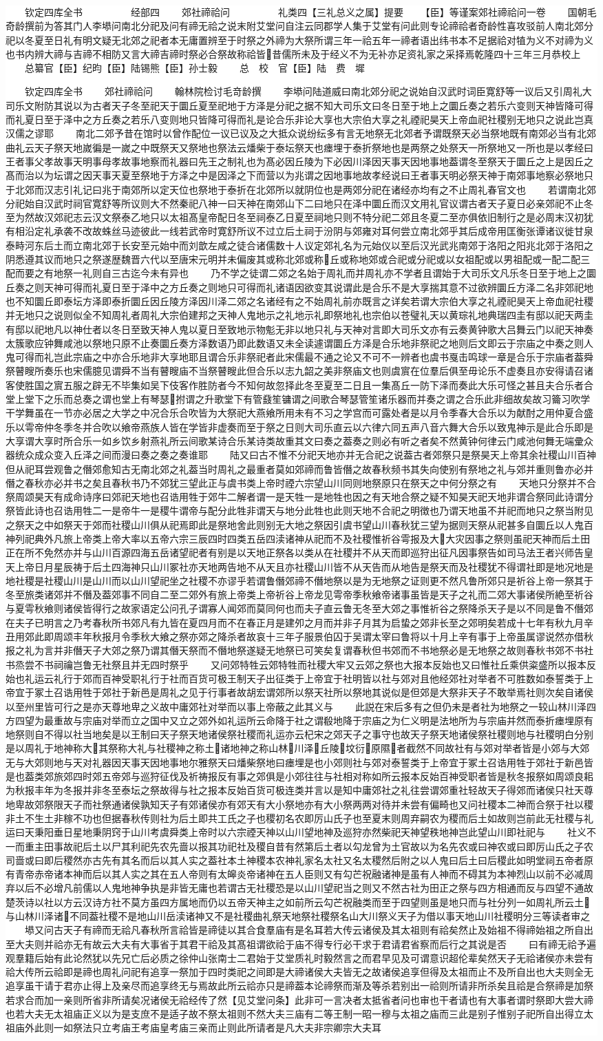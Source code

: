 　　钦定四库全书　　　　　经部四
　　郊社禘祫问　　　　　礼类四【三礼总义之属】提要
　　【臣】等谨案郊社禘祫问一卷
　　国朝毛奇龄撰前为答其门人李塨问南北分祀及问有禘无祫之说末附艾堂问自注云同郡学人集于艾堂有问此则专论禘祫者奇龄性喜攻驳前人南北郊分祀以冬夏至日礼有明文疑无北郊之祀者本无庸置辨至于时祭之外禘为大祭所谓三年一祫五年一禘者语出纬书本不足据祫对犆为义不对禘为义也书内辨大禘与吉禘不相防又言大禘吉禘时祭必合祭故称祫皆昔儒所未及于经义不为无补亦足资礼家之采择焉乾隆四十三年三月恭校上
　　总纂官【臣】纪昀【臣】陆锡熊【臣】孙士毅
　　总　校　官【臣】陆　费　墀















　　钦定四库全书
　　郊社禘祫问
　　翰林院检讨毛竒龄撰
　　李塨问陆道威曰南北郊分祀之说始自汉武时词臣寛舒等一议后又引周礼大司乐文附防其说以为古者天子冬至祀天于圜丘夏至祀地于方泽是分祀之据不知大司乐文曰冬日至于地上之圜丘奏之若乐六变则天神皆降可得而礼夏日至于泽中之方丘奏之若乐八变则地只皆降可得而礼是论合乐非论大享也大宗伯大享之礼禋祀昊天上帝血祀社稷别无地只之说此岂真汉儒之谬耶
　　南北二郊予昔在馆时以曾作配位一议已议及之大抵众说纷纭多有言无地祭无北郊者予谓既祭天必当祭地既有南郊必当有北郊曲礼云天子祭天地嵗徧是一嵗之中既祭天又祭地也祭法云燔柴于泰坛祭天也瘗埋于泰折祭地也是两祭之处祭天一所祭地又一所也是以孝经曰王者事父孝故事天明事母孝故事地察而礼器曰先王之制礼也为髙必因丘陵为下必因川泽因天事天因地事地葢谓冬至祭天于圜丘之上是因丘之髙而治以为坛谓之因天事天夏至祭地于方泽之中是因泽之下而营以为兆谓之因地事地故孝经说曰王者事天明必祭天神于南郊事地察必祭地只于北郊而汉志引礼记曰兆于南郊所以定天位也祭地于泰折在北郊所以就阴位也是两郊分祀在诸经亦均有之不止周礼春官文也
　　若谓南北郊分祀始自汉武时祠官寛舒等所议则大不然秦祀八神一曰天神在南郊山下二曰地只在泽中圜丘而汉文用礼官议谓古者天子夏日必亲郊祀不止冬至为然故汉郊祀志云汉文祭泰乙地只以太祖髙皇帝配日冬至祠泰乙日夏至祠地只则不特分祀二郊且冬夏二至亦俱依旧制行之是必周末汉初犹有相沿定礼承袭不改故蛛丝马迹彼此一线若武帝时寛舒所议不过立后土祠于汾阴与郊雍对耳何尝立南北郊乎其后成帝用匡衡张谭诸议徙甘泉泰畤河东后土而立南北郊于长安至元始中而刘歆左咸之徒合诸儒数十人议定郊礼名为元始仪以至后汉光武兆南郊于洛阳之阳兆北郊于洛阳之阴悉遵其议而地只之祭遂歴魏晋六代以至唐宋元明并未偏废其或称北郊或称丘或称地郊或合祀或分祀或以女祖配或以男祖配或一配二配三配而要之有地祭一礼则自三古迄今未有异也
　　乃不学之徒谓二郊之名始于周礼而并周礼亦不学者且谓始于大司乐文凡乐冬日至于地上之圜丘奏之则天神可得而礼夏日至于泽中之方丘奏之则地只可得而礼诸语因欲变其说谓此是合乐不是大享揣其意不过欲辨圜丘方泽二名非郊祀地也不知圜丘即泰坛方泽即泰折圜丘因丘陵方泽因川泽二郊之名诸经有之不始周礼前亦既言之详矣若谓大宗伯大享之礼禋祀昊天上帝血祀社稷并无地只之说则似全不知周礼者周礼大宗伯建邦之天神人鬼地示之礼地示礼即祭地礼也宗伯以苍璧礼天以黄琮礼地典瑞四圭有邸以祀天两圭有邸以祀地凡以神仕者以冬日至致天神人鬼以夏日至致地示物鬽无非以地只礼与天神对言即大司乐文亦有云奏黄钟歌大吕舞云门以祀天神奏太簇歌应钟舞咸池以祭地只原不止奏圜丘奏方泽数语乃即此数语又未全读遽谓圜丘方泽是合乐地非祭祀之地则后文即云于宗庙之中奏之则人鬼可得而礼岂此宗庙之中亦合乐地非大享地耶且谓合乐非祭祀者此宋儒最不通之论又不可不一辨者也虞书戛击鸣球一章是合乐于宗庙者葢舜祭瞽瞍所奏乐也宋儒臆见谓舜不当有瞽瞍庙不当祭瞽瞍此但合乐以志九韶之美非祭庙文也则虞賔在位羣后俱至毋论乐不虚奏且亦安得请召诸客使胜国之賔五服之辟无不毕集如吴下伎客作胜防者今不知何故忽择此冬至夏至二日且一集髙丘一防下泽而奏此大乐可怪之甚且夫合乐者合堂上堂下之乐而总奏之谓也堂上有琴瑟拊谓之升歌堂下有管鼗笙镛谓之间歌合琴瑟管笙诸乐器而并奏之谓之合乐此非细故矣故习籥习吹学干学舞虽在一节亦必居之大学之中况合乐合吹皆为大祭祀大燕飨所用未有不习之学宫而可露处者是以月令季春大合乐以为献酎之用仲夏合盛乐以雩帝仲冬季冬并合吹以飨帝燕族人皆在学皆非虚奏而至于祭之日则大司乐直云以六律六同五声八音六舞大合乐以致鬼神示是此合乐即是大享谓大享时所合乐一如乡饮乡射燕礼所云间歌某诗合乐某诗类故重其文曰奏之葢奏之则必有听之者矣不然黄钟何律云门咸池何舞无端彚众器统众成众变入丘泽之间而漫曰奏之奏之奏谁耶
　　陆又曰古不惟不分祀天地亦并无合祀之说葢古者郊祭只是祭昊天上帝其余社稷山川百神但从祀耳尝观鲁之僭郊愈知古无南北郊之礼葢当时周礼之最重者莫如郊禘而鲁皆僭之故春秋频书其失向使别有祭地之礼与郊并重则鲁亦必并僭之春秋亦必并书之矣且春秋书乃不郊犹三望此正与虞书类上帝时禋六宗望山川同则地祭原只在祭天之中何分祭之有
　　天地只分祭并不合祭周颂昊天有成命诗序曰郊祀天地也召诰用牲于郊牛二解者谓一是天牲一是地牲也因之有天地合祭之疑不知昊天祀天地非谓合祭同此诗谓分祭皆此诗也召诰用牲二一是帝牛一是稷牛谓帝与配分此牲非谓天与地分此牲也此则天地不合祀之明徴也乃谓天地虽不并祀而地只之祭当附见之祭天之中如祭天于郊而社稷山川俱从祀焉即此是祭地舍此则别无大地之祭因引虞书望山川春秋犹三望为据则天祭从祀甚多自圜丘以人鬼百神列祀典外凡旅上帝类上帝大率以五帝六宗三辰四时四类五岳四渎诸神从祀而不及社稷惟祈谷雩报及大大灾因事之祭则虽祀天神而后土田正在所不免然亦并与山川百源四海五岳诸望祀者有别是以天地正祭各以类从在社稷并不从天而即巡狩出征凡因事祭告如司马法王者兴师告皇天上帝日月星辰祷于后土四海神只山川冢社亦天地两告地不从天且亦社稷山川皆不从天告而从地告是祭天而及社稷犹不得谓社即是地况地是地社稷是社稷山川是山川而以山川望祀坐之社稷不亦谬乎若谓鲁僭郊禘不僭地祭以是为无地祭之证则更不然凡鲁所郊只是祈谷上帝一祭其于冬至旅类诸郊并不僭及葢郊事不同自二至二郊外有旅上帝类上帝祈谷上帝龙见雩帝季秋飨帝诸事虽皆是天子之礼而二郊大事诸侯所絶至祈谷与夏雩秋飨则诸侯皆得行之故家语定公问孔子谓寡人闻郊而莫同何也而夫子直云鲁无冬至大郊之事惟祈谷之祭降杀天子是以不同是鲁不僭郊在夫子已明言之乃考春秋所书郊凡有九皆在夏四月而不在春正月是建夘之月而并非子月其为启蛰之郊非长至之郊明矣若成十七年有秋九月辛丑用郊此即周颂丰年秋报月令季秋大飨之祭亦郊之降杀者故哀十三年子服景伯囚于吴谓太宰曰鲁将以十月上辛有事于上帝虽属谬说然亦借秋报之礼为言并非僭天子大郊之祭乃谓其僭天祭而不僭地祭遂疑无地祭已可笑矣复谓春秋但书郊而不书地祭必是无地祭之故则春秋书郊不书社书烝尝不书祠禴岂鲁无社祭且并无四时祭乎
　　又问郊特牲云郊特牲而社稷大牢又云郊之祭也大报本反始也又曰惟社丘乘供粢盛所以报本反始也礼运云礼行于郊而百神受职礼行于社而百货可极王制天子出征类于上帝宜于社明皆以社与郊对且他经郊社对举者不可胜数如泰誓类于上帝宜于冢土召诰用牲于郊社于新邑是周礼之见于行事者故胡宏谓郊所以祭天社所以祭地其说似是但郊是大祭非天子不敢举焉社则次矣自诸侯以至州里皆可行之是亦天尊地卑之义故中庸郊社对举而以事上帝蔽之此其义与
　　此説在宋后多有之但仍未是者社为地祭之一较山林川泽四方四望为最重故与宗庙对举而立之国中又立之郊外如礼运所云命降于社之谓殽地降于宗庙之为仁义明是法地所为与宗庙并然而泰折瘗埋原有地祭则自不得以社当地矣是以王制曰天子祭天地诸侯祭社稷而礼运亦云杞宋之郊天子之事守也故天子祭天地诸侯祭社稷则地与社稷明白分别是以周礼于地神称大其祭称大礼与社稷神之称土诸地神之称山林川泽丘陵坟衍原隰者截然不同故社有与郊对举者皆是小郊与大郊无与大郊则地与天对礼器因天事天因地事地尔雅祭天曰燔柴祭地曰瘗埋是也小郊则社与郊对泰誓类于上帝宜于冢土召诰用牲于郊社于新邑皆是也葢类郊旅郊四时郊五帝郊与巡狩征伐及祈祷报反有事之郊俱是小郊往往与社相对称如所云报本反始百神受职者皆是秋冬报祭如周颂良耜为秋报丰年为冬报并非冬至泰坛之祭故得与社之报本反始百货可极连类并言以是知中庸郊社之礼往尝谓郊重社轻故天子得郊而诸侯只社天尊地卑故郊祭限天子而社祭通诸侯孰知天子有郊诸侯亦有郊天有大小祭地亦有大小祭两两对待并未尝有偏畸也又问社稷本二神而合祭于社以稷非土不生土非稼不功也但据春秋传则社为后土即共工氏之子也稷初名农即厉山氏子也至夏末则周弃嗣农为稷而后土如故则岂前此无社稷与礼运曰天秉阳垂日星地秉阴窍于山川考虞舜类上帝时以六宗禋天神以山川望地神及巡狩亦然柴祀天神望秩地神岂此望山川即社祀与
　　社义不一而重主田事故祀后土以尸其利祀先农先啬以报其功祀社及稷自昔有然第后土者以勾龙曾为土官故以为名先农或曰神农或曰即厉山氏之子农司啬或曰即后稷然亦古先有其名而后以其人实之葢社本土神稷本农神礼家名太社又名太稷然后附之以人鬼曰后土曰后稷此如明堂祠五帝者原有青帝赤帝诸本神而后以其人实之其在五人帝则有太皞炎帝诸神在五人臣则又有勾芒祝融诸神是虽有人神而不碍其为本神烈山以前不必减周弃以后不必增凡前儒以人鬼地神争执是非皆无庸也若谓古无社稷恐是以山川望祀当之则又不然古社为田正之祭与四方相通而反与四望不通故楚茨诗以社以方云汉诗方社不莫方虽四方属地而仍以五帝天神主之如前所云勾芒祝融类而至于四望则虽是地只而与社分列一如周礼所云土与山林川泽诸不同葢社稷不是地山川岳渎诸神又不是社稷曲礼祭天地祭社稷祭名山大川祭义天子为借以事天地山川社稷明分三等读者审之
　　塨又问古天子有禘而无祫凡春秋所言祫皆是禘徒以其合食羣庙有是名耳若大传云诸侯及其太祖则有祫矣然止及始祖不得禘始祖之所自出至大夫则并祫亦无有故云大夫有大事省于其君干祫及其髙祖谓欲祫于庙不得专行必干求于君请君省察而后行之其说是否
　　曰有禘无祫予遍观羣籍后始有此论然犹以先兄亡后必质之徐仲山张南士二君始于艾堂质礼时毅然言之而君早见及可谓意识超伦辈矣然天子无祫诸侯亦未尝有祫大传所云祫即是禘也周礼问祀有追享一祭加于四时类祀之间即是大禘诸侯大夫皆无之故诸侯追享但得及太祖而止不及所自出也大夫则全无追享虽干请于君亦止得上及亲尽而追享终无与焉故此所云祫亦只是禘葢本论禘祭而渐及等杀若别出一祫则所请非所杀矣且祫是合祭禘是加祭若求合而加一亲则所省非所请矣况诸侯无祫经传了然【见艾堂问条】此非可一言决者太抵省者问也审也干者请也有大事者谓时祭即大尝大禘也若大夫无太祖庙正义以为是支庶不是适子故不祭太祖则不然大夫三庙有二等王制一昭一穆与太祖之庙而三此是别子惟别子祀所自出得立太祖庙外此则一如祭法只立考庙王考庙皇考庙三亲而止则此所请者是凡大夫非宗卿宗大夫耳